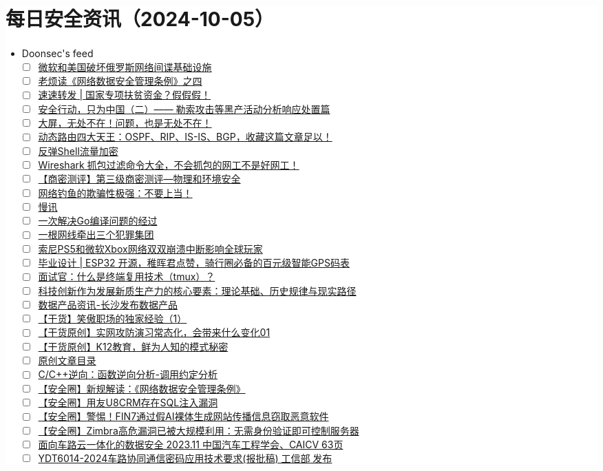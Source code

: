 # 每日安全资讯（2024-10-05）

- Doonsec's feed
  - [ ] [微软和美国破坏俄罗斯网络间谍基础设施](https://mp.weixin.qq.com/s?__biz=MzkxNDM4OTM3OQ==&mid=2247503121&idx=1&sn=ae9ff438290355e8be504eaf0ca6c391)
  - [ ] [老烦读《网络数据安全管理条例》之四](https://mp.weixin.qq.com/s?__biz=MzA5MTYyMDQ0OQ==&mid=2247493381&idx=1&sn=bdebe36ffc86768fa01d4488565000a9)
  - [ ] [速速转发 | 国家专项扶贫资金？假假假！](https://mp.weixin.qq.com/s?__biz=Mzk0NzQxNzY2OQ==&mid=2247486934&idx=1&sn=a5aeb0973f86011ef1466543e53e85ac)
  - [ ] [安全行动，只为中国（二）—— 勒索攻击等黑产活动分析响应处置篇](https://mp.weixin.qq.com/s?__biz=MjM5MTA3Nzk4MQ==&mid=2650207647&idx=1&sn=e3fc680617fed0efb6b12f40fedd969e)
  - [ ] [大屏，无处不在！问题，也是无处不在！](https://mp.weixin.qq.com/s?__biz=MzA3OTg3Mjg3NA==&mid=2456976526&idx=1&sn=f98bd36793e4b0e4237fdb53655cddd9)
  - [ ] [动态路由四大天王：OSPF、RIP、IS-IS、BGP，收藏这篇文章足以！](https://mp.weixin.qq.com/s?__biz=MzIyMzIwNzAxMQ==&mid=2649461909&idx=1&sn=d7c3ac41826054d892b3dd9f628190ef)
  - [ ] [反弹Shell流量加密](https://mp.weixin.qq.com/s?__biz=Mzk0NzM4OTQ5NQ==&mid=2247484485&idx=1&sn=96976b91421581b5c734acf8dd0a5422)
  - [ ] [Wireshark 抓包过滤命令大全，不会抓包的网工不是好网工！](https://mp.weixin.qq.com/s?__biz=MzUyNTExOTY1Nw==&mid=2247526879&idx=1&sn=0f1e61a463d15e336ab6d97e033f196e)
  - [ ] [【商密测评】第三级商密测评—物理和环境安全](https://mp.weixin.qq.com/s?__biz=MzU1Mjk3MDY1OA==&mid=2247517885&idx=1&sn=577f3e12007642e22cf5173513e06e2d)
  - [ ] [网络钓鱼的欺骗性极强：不要上当！](https://mp.weixin.qq.com/s?__biz=MzkxNTY3MTE5MA==&mid=2247485428&idx=1&sn=81479aa8d4ac3eac4bd906cbb29a9974)
  - [ ] [慢讯](https://mp.weixin.qq.com/s?__biz=Mzg4Njc1MTIzMw==&mid=2247485699&idx=1&sn=f1a9037739bdb0ff2e0097d45c07d488)
  - [ ] [一次解决Go编译问题的经过](https://mp.weixin.qq.com/s?__biz=Mzg4Nzk3MTg3MA==&mid=2247487471&idx=1&sn=b18b36cfc7dda23d4381d6c74933b8cd)
  - [ ] [一根网线牵出三个犯罪集团](https://mp.weixin.qq.com/s?__biz=MzI0NzE4ODk1Mw==&mid=2652093728&idx=1&sn=83cd6df51a1839ecf0ce9f9be0077d6d)
  - [ ] [索尼PS5和微软Xbox网络双双崩溃中断影响全球玩家](https://mp.weixin.qq.com/s?__biz=MzI0NzE4ODk1Mw==&mid=2652093728&idx=2&sn=914179e7b59f6a36ab461347095ffc35)
  - [ ] [毕业设计 | ESP32 开源，稚晖君点赞，骑行圈必备的百元级智能GPS码表](https://mp.weixin.qq.com/s?__biz=MjM5OTA4MzA0MA==&mid=2454935366&idx=1&sn=f4290edd16dc3a420905181a8f525f0a)
  - [ ] [面试官：什么是终端复用技术（tmux）？](https://mp.weixin.qq.com/s?__biz=Mzg2Nzk0NjA4Mg==&mid=2247491916&idx=1&sn=ed8cac4aa103db35d94aac6ee2810b6b)
  - [ ] [科技创新作为发展新质生产力的核心要素：理论基础、历史规律与现实路径](https://mp.weixin.qq.com/s?__biz=MzI1OTExNDY1NQ==&mid=2651616068&idx=1&sn=8e2abc1fb49613bd52b44cbf79770894)
  - [ ] [数据产品资讯-长沙发布数据产品](https://mp.weixin.qq.com/s?__biz=MzU3NjQ5NTIxNg==&mid=2247484997&idx=1&sn=9bd36f76403669ff2705e847c06aae10)
  - [ ] [【干货】笑傲职场的独家经验（1）](https://mp.weixin.qq.com/s?__biz=MzU3NjQ5NTIxNg==&mid=2247484997&idx=2&sn=02041d1853c916cf7b39baf644d0d0d2)
  - [ ] [【干货原创】实网攻防演习常态化，会带来什么变化01](https://mp.weixin.qq.com/s?__biz=MzU3NjQ5NTIxNg==&mid=2247484997&idx=3&sn=52ecaf7ca5155a1df252d904b7178642)
  - [ ] [【干货原创】K12教育，鲜为人知的模式秘密](https://mp.weixin.qq.com/s?__biz=MzU3NjQ5NTIxNg==&mid=2247484997&idx=4&sn=1b2b23e286c4012b17920336eb606bd6)
  - [ ] [原创文章目录](https://mp.weixin.qq.com/s?__biz=MzU3NjQ5NTIxNg==&mid=2247484997&idx=5&sn=add2b275e64bfaccc7b50cfba44a4c21)
  - [ ] [C/C++逆向：函数逆向分析-调用约定分析](https://mp.weixin.qq.com/s?__biz=Mzk0MjY1ODE5Mg==&mid=2247484582&idx=1&sn=6dd97c66ed4136000e2501a71f003fea)
  - [ ] [【安全圈】新规解读：《网络数据安全管理条例》](https://mp.weixin.qq.com/s?__biz=MzIzMzE4NDU1OQ==&mid=2652064930&idx=1&sn=dfca1df9897be444e5e4a1395084728e)
  - [ ] [【安全圈】用友U8CRM存在SQL注入漏洞](https://mp.weixin.qq.com/s?__biz=MzIzMzE4NDU1OQ==&mid=2652064930&idx=2&sn=9e0b6e9777472bb86645d8c262c2d91b)
  - [ ] [【安全圈】警惕！FIN7通过假AI裸体生成网站传播信息窃取恶意软件](https://mp.weixin.qq.com/s?__biz=MzIzMzE4NDU1OQ==&mid=2652064930&idx=3&sn=fb63af13d6635c301250ec7225050c32)
  - [ ] [【安全圈】Zimbra高危漏洞已被大规模利用：无需身份验证即可控制服务器](https://mp.weixin.qq.com/s?__biz=MzIzMzE4NDU1OQ==&mid=2652064930&idx=4&sn=50aa62340aafdd3857cb784843b9b10c)
  - [ ] [面向车路云一体化的数据安全 2023.11 中国汽车工程学会、CAICV 63页](https://mp.weixin.qq.com/s?__biz=MzU2MDk1Nzg2MQ==&mid=2247614043&idx=1&sn=331951e1f0b43b77c8b012c693afe4cf)
  - [ ] [YDT6014-2024车路协同通信密码应用技术要求(报批稿) 工信部 发布](https://mp.weixin.qq.com/s?__biz=MzU2MDk1Nzg2MQ==&mid=2247614043&idx=2&sn=daaa47f735ed456a08b1b1c3e797acc8)